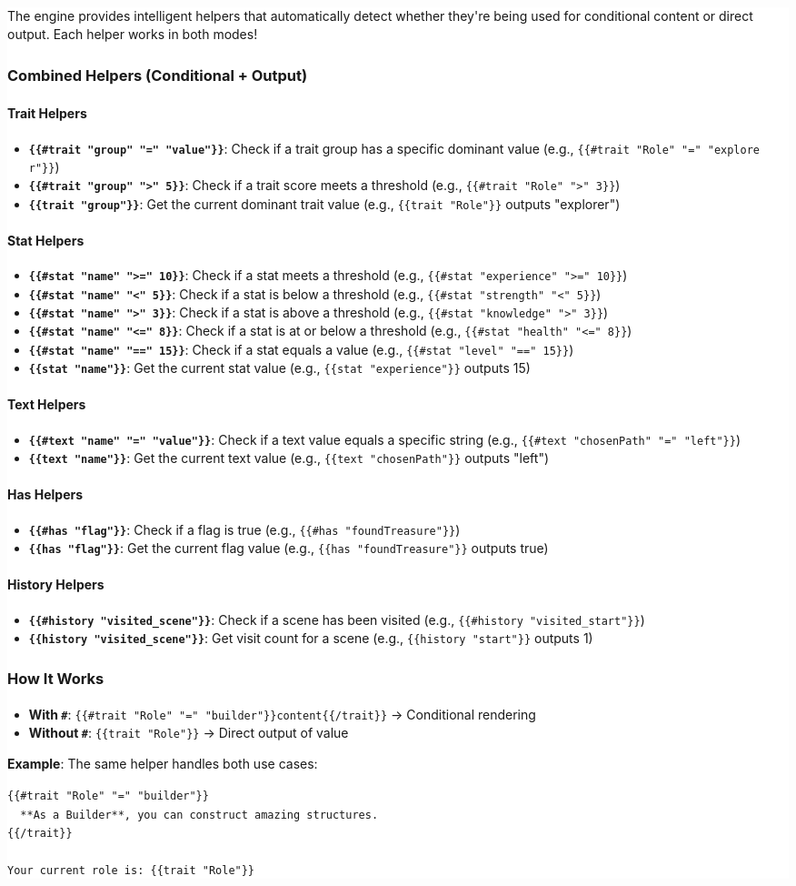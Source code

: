 The engine provides intelligent helpers that automatically detect whether they're being used for conditional content or direct output. Each helper works in both modes!

### Combined Helpers (Conditional + Output)

#### Trait Helpers
- **`{{#trait "group" "=" "value"}}`**: Check if a trait group has a specific dominant value (e.g., `{{#trait "Role" "=" "explorer"}}`)
- **`{{#trait "group" ">" 5}}`**: Check if a trait score meets a threshold (e.g., `{{#trait "Role" ">" 3}}`)
- **`{{trait "group"}}`**: Get the current dominant trait value (e.g., `{{trait "Role"}}` outputs "explorer")

#### Stat Helpers
- **`{{#stat "name" ">=" 10}}`**: Check if a stat meets a threshold (e.g., `{{#stat "experience" ">=" 10}}`)
- **`{{#stat "name" "<" 5}}`**: Check if a stat is below a threshold (e.g., `{{#stat "strength" "<" 5}}`)
- **`{{#stat "name" ">" 3}}`**: Check if a stat is above a threshold (e.g., `{{#stat "knowledge" ">" 3}}`)
- **`{{#stat "name" "<=" 8}}`**: Check if a stat is at or below a threshold (e.g., `{{#stat "health" "<=" 8}}`)
- **`{{#stat "name" "==" 15}}`**: Check if a stat equals a value (e.g., `{{#stat "level" "==" 15}}`)
- **`{{stat "name"}}`**: Get the current stat value (e.g., `{{stat "experience"}}` outputs 15)

#### Text Helpers
- **`{{#text "name" "=" "value"}}`**: Check if a text value equals a specific string (e.g., `{{#text "chosenPath" "=" "left"}}`)
- **`{{text "name"}}`**: Get the current text value (e.g., `{{text "chosenPath"}}` outputs "left")

#### Has Helpers
- **`{{#has "flag"}}`**: Check if a flag is true (e.g., `{{#has "foundTreasure"}}`)
- **`{{has "flag"}}`**: Get the current flag value (e.g., `{{has "foundTreasure"}}` outputs true)

#### History Helpers
- **`{{#history "visited_scene"}}`**: Check if a scene has been visited (e.g., `{{#history "visited_start"}}`)
- **`{{history "visited_scene"}}`**: Get visit count for a scene (e.g., `{{history "start"}}` outputs 1)

### How It Works
- **With `#`**: `{{#trait "Role" "=" "builder"}}content{{/trait}}` → Conditional rendering
- **Without `#`**: `{{trait "Role"}}` → Direct output of value

**Example**: The same helper handles both use cases:
```markdown
{{#trait "Role" "=" "builder"}}
  **As a Builder**, you can construct amazing structures.
{{/trait}}

Your current role is: {{trait "Role"}}
```
